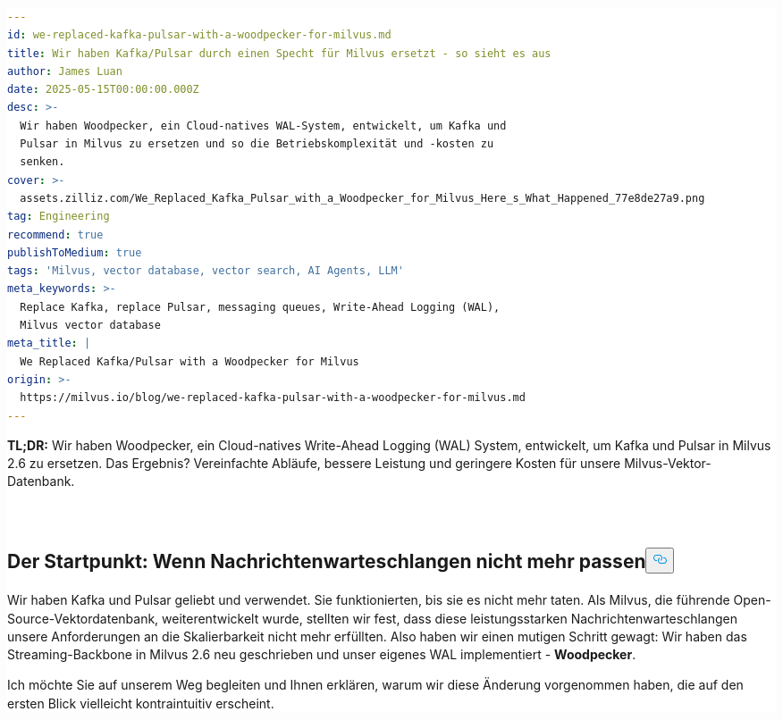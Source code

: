 ```yaml
---
id: we-replaced-kafka-pulsar-with-a-woodpecker-for-milvus.md
title: Wir haben Kafka/Pulsar durch einen Specht für Milvus ersetzt - so sieht es aus
author: James Luan
date: 2025-05-15T00:00:00.000Z
desc: >-
  Wir haben Woodpecker, ein Cloud-natives WAL-System, entwickelt, um Kafka und
  Pulsar in Milvus zu ersetzen und so die Betriebskomplexität und -kosten zu
  senken.
cover: >-
  assets.zilliz.com/We_Replaced_Kafka_Pulsar_with_a_Woodpecker_for_Milvus_Here_s_What_Happened_77e8de27a9.png
tag: Engineering
recommend: true
publishToMedium: true
tags: 'Milvus, vector database, vector search, AI Agents, LLM'
meta_keywords: >-
  Replace Kafka, replace Pulsar, messaging queues, Write-Ahead Logging (WAL),
  Milvus vector database
meta_title: |
  We Replaced Kafka/Pulsar with a Woodpecker for Milvus
origin: >-
  https://milvus.io/blog/we-replaced-kafka-pulsar-with-a-woodpecker-for-milvus.md
---
```

<p><strong>TL;DR:</strong> Wir haben Woodpecker, ein Cloud-natives Write-Ahead Logging (WAL) System, entwickelt, um Kafka und Pulsar in Milvus 2.6 zu ersetzen. Das Ergebnis? Vereinfachte Abläufe, bessere Leistung und geringere Kosten für unsere Milvus-Vektor-Datenbank.</p>
<p>
  <span class="img-wrapper">
    <img translate="no" src="https://assets.zilliz.com/We_Replaced_Kafka_Pulsar_with_a_Woodpecker_for_Milvus_Here_s_What_Happened_77e8de27a9.png" alt="" class="doc-image" id="" />
    <span></span>
  </span>
</p>
<h2 id="The-Starting-Point-When-Message-Queues-No-Longer-Fit" class="common-anchor-header">Der Startpunkt: Wenn Nachrichtenwarteschlangen nicht mehr passen<button data-href="#The-Starting-Point-When-Message-Queues-No-Longer-Fit" class="anchor-icon" translate="no">
      <svg translate="no"
        aria-hidden="true"
        focusable="false"
        height="20"
        version="1.1"
        viewBox="0 0 16 16"
        width="16"
      >
        <path
          fill="#0092E4"
          fill-rule="evenodd"
          d="M4 9h1v1H4c-1.5 0-3-1.69-3-3.5S2.55 3 4 3h4c1.45 0 3 1.69 3 3.5 0 1.41-.91 2.72-2 3.25V8.59c.58-.45 1-1.27 1-2.09C10 5.22 8.98 4 8 4H4c-.98 0-2 1.22-2 2.5S3 9 4 9zm9-3h-1v1h1c1 0 2 1.22 2 2.5S13.98 12 13 12H9c-.98 0-2-1.22-2-2.5 0-.83.42-1.64 1-2.09V6.25c-1.09.53-2 1.84-2 3.25C6 11.31 7.55 13 9 13h4c1.45 0 3-1.69 3-3.5S14.5 6 13 6z"
        ></path>
      </svg>
    </button></h2><p>Wir haben Kafka und Pulsar geliebt und verwendet. Sie funktionierten, bis sie es nicht mehr taten. Als Milvus, die führende Open-Source-Vektordatenbank, weiterentwickelt wurde, stellten wir fest, dass diese leistungsstarken Nachrichtenwarteschlangen unsere Anforderungen an die Skalierbarkeit nicht mehr erfüllten. Also haben wir einen mutigen Schritt gewagt: Wir haben das Streaming-Backbone in Milvus 2.6 neu geschrieben und unser eigenes WAL implementiert - <strong>Woodpecker</strong>.</p>
<p>Ich möchte Sie auf unserem Weg begleiten und Ihnen erklären, warum wir diese Änderung vorgenommen haben, die auf den ersten Blick vielleicht kontraintuitiv erscheint.</p>